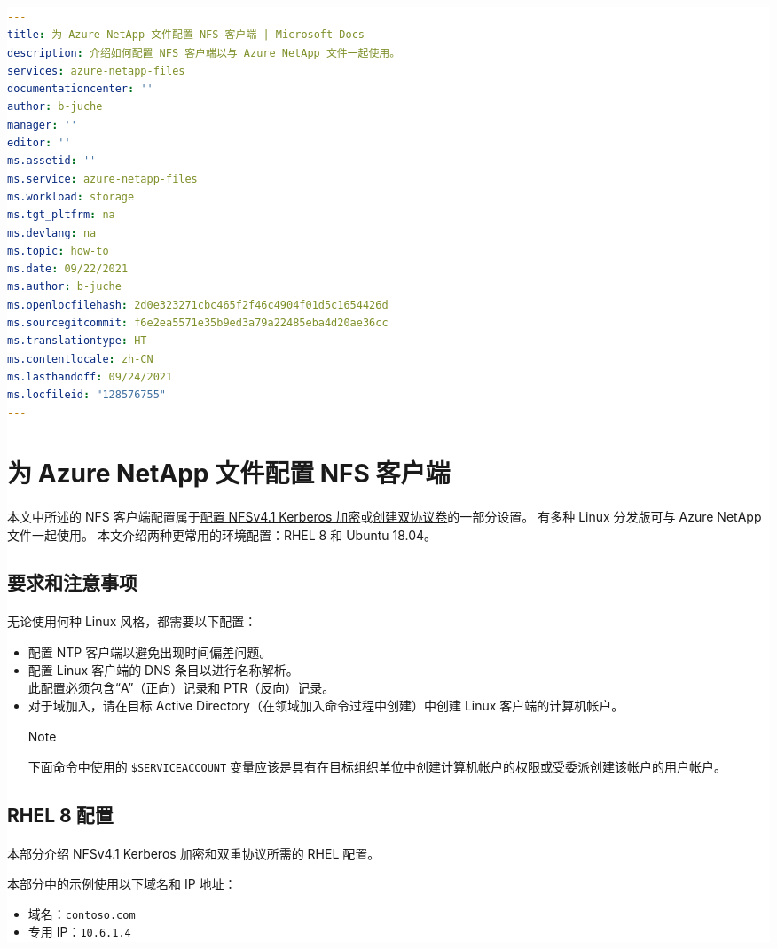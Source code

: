 ```yaml
---
title: 为 Azure NetApp 文件配置 NFS 客户端 | Microsoft Docs
description: 介绍如何配置 NFS 客户端以与 Azure NetApp 文件一起使用。
services: azure-netapp-files
documentationcenter: ''
author: b-juche
manager: ''
editor: ''
ms.assetid: ''
ms.service: azure-netapp-files
ms.workload: storage
ms.tgt_pltfrm: na
ms.devlang: na
ms.topic: how-to
ms.date: 09/22/2021
ms.author: b-juche
ms.openlocfilehash: 2d0e323271cbc465f2f46c4904f01d5c1654426d
ms.sourcegitcommit: f6e2ea5571e35b9ed3a79a22485eba4d20ae36cc
ms.translationtype: HT
ms.contentlocale: zh-CN
ms.lasthandoff: 09/24/2021
ms.locfileid: "128576755"
---
```

# <a name="configure-an-nfs-client-for-azure-netapp-files"></a>为 Azure NetApp 文件配置 NFS 客户端

本文中所述的 NFS 客户端配置属于[配置 NFSv4.1 Kerberos 加密](configure-kerberos-encryption.md)或[创建双协议卷](create-volumes-dual-protocol.md)的一部分设置。 有多种 Linux 分发版可与 Azure NetApp 文件一起使用。 本文介绍两种更常用的环境配置：RHEL 8 和 Ubuntu 18.04。 

## <a name="requirements-and-considerations"></a>要求和注意事项  

无论使用何种 Linux 风格，都需要以下配置：

* 配置 NTP 客户端以避免出现时间偏差问题。
* 配置 Linux 客户端的 DNS 条目以进行名称解析。  
    此配置必须包含“A”（正向）记录和 PTR（反向）记录。 
* 对于域加入，请在目标 Active Directory（在领域加入命令过程中创建）中创建 Linux 客户端的计算机帐户。 
    > [!NOTE] 
    > 下面命令中使用的 `$SERVICEACCOUNT` 变量应该是具有在目标组织单位中创建计算机帐户的权限或受委派创建该帐户的用户帐户。

## <a name="rhel-8-configuration"></a>RHEL 8 配置 

本部分介绍 NFSv4.1 Kerberos 加密和双重协议所需的 RHEL 配置。  

本部分中的示例使用以下域名和 IP 地址：  

* 域名：`contoso.com`
* 专用 IP：`10.6.1.4`
